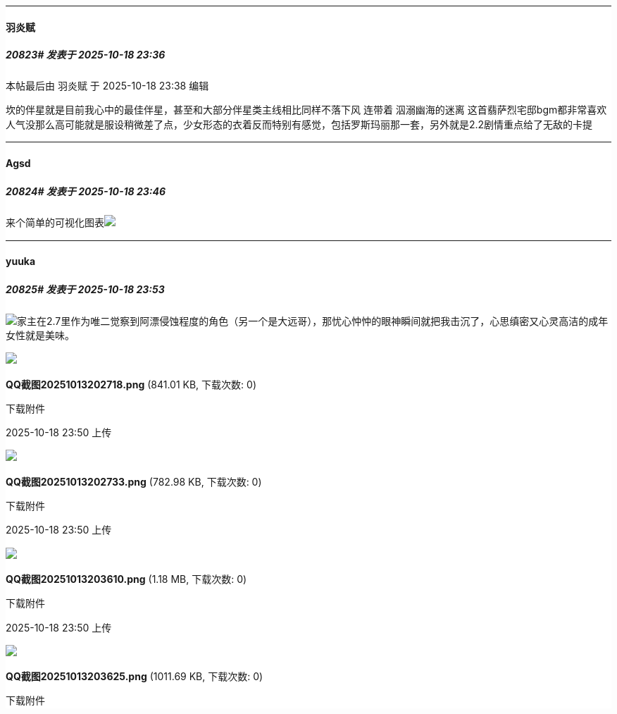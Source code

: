 
*****

####  羽炎赋  
##### 20823#       发表于 2025-10-18 23:36

 本帖最后由 羽炎赋 于 2025-10-18 23:38 编辑 

坎的伴星就是目前我心中的最佳伴星，甚至和大部分伴星类主线相比同样不落下风
连带着 泅溺幽海的迷离 这首翡萨烈宅邸bgm都非常喜欢
人气没那么高可能就是服设稍微差了点，少女形态的衣着反而特别有感觉，包括罗斯玛丽那一套，另外就是2.2剧情重点给了无敌的卡提


*****

####  Agsd  
##### 20824#       发表于 2025-10-18 23:46

来个简单的可视化图表<img src="https://static.stage1st.com/image/smiley/face2017/033.png" referrerpolicy="no-referrer">


*****

####  yuuka  
##### 20825#       发表于 2025-10-18 23:53

<img src="https://static.stage1st.com/image/smiley/face2017/035.png" referrerpolicy="no-referrer">家主在2.7里作为唯二觉察到阿漂侵蚀程度的角色（另一个是大远哥），那忧心忡忡的眼神瞬间就把我击沉了，心思缜密又心灵高洁的成年女性就是美味。

<img src="https://img.stage1st.com/forum/202510/18/235003jlyu7bu0072q02zl.png" referrerpolicy="no-referrer">

<strong>QQ截图20251013202718.png</strong> (841.01 KB, 下载次数: 0)

下载附件

2025-10-18 23:50 上传

<img src="https://img.stage1st.com/forum/202510/18/235003xraaxvp0jwvs1isr.png" referrerpolicy="no-referrer">

<strong>QQ截图20251013202733.png</strong> (782.98 KB, 下载次数: 0)

下载附件

2025-10-18 23:50 上传

<img src="https://img.stage1st.com/forum/202510/18/235002jh446hwwjizw3ew3.png" referrerpolicy="no-referrer">

<strong>QQ截图20251013203610.png</strong> (1.18 MB, 下载次数: 0)

下载附件

2025-10-18 23:50 上传

<img src="https://img.stage1st.com/forum/202510/18/235002do2lg8z0gm7ddo01.png" referrerpolicy="no-referrer">

<strong>QQ截图20251013203625.png</strong> (1011.69 KB, 下载次数: 0)

下载附件
